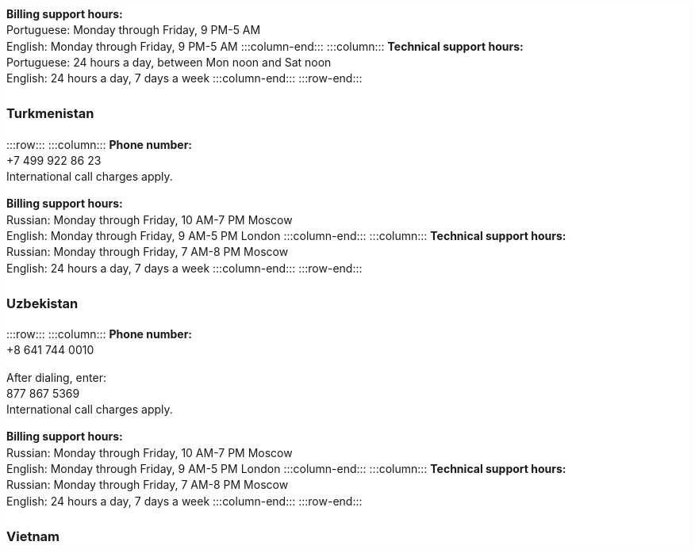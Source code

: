 **Billing support hours:**\
Portuguese: Monday through Friday, 9 PM-5 AM\
English: Monday through Friday, 9 PM-5 AM
   :::column-end:::
   :::column:::
**Technical support hours:**\
Portuguese: 24 hours a day, between Mon noon and Sat noon\
English: 24 hours a day, 7 days a week
   :::column-end:::
:::row-end:::

### Turkmenistan

:::row:::
   :::column:::
**Phone number:**\
+7 499 922 86 23\
International call charges apply.

**Billing support hours:**\
Russian: Monday through Friday, 10 AM-7 PM Moscow\
English: Monday through Friday, 9 AM-5 PM London
   :::column-end:::
   :::column:::
**Technical support hours:**\
Russian: Monday through Friday, 7 AM-8 PM Moscow\
English: 24 hours a day, 7 days a week
   :::column-end:::
:::row-end:::

### Uzbekistan

:::row:::
   :::column:::
**Phone number:**\
+8 641 744 0010

After dialing, enter:\
877 867 5369\
International call charges apply.

**Billing support hours:**\
Russian: Monday through Friday, 10 AM-7 PM Moscow\
English: Monday through Friday, 9 AM-5 PM London
   :::column-end:::
   :::column:::
**Technical support hours:**\
Russian: Monday through Friday, 7 AM-8 PM Moscow\
English: 24 hours a day, 7 days a week
   :::column-end:::
:::row-end:::

### Vietnam
